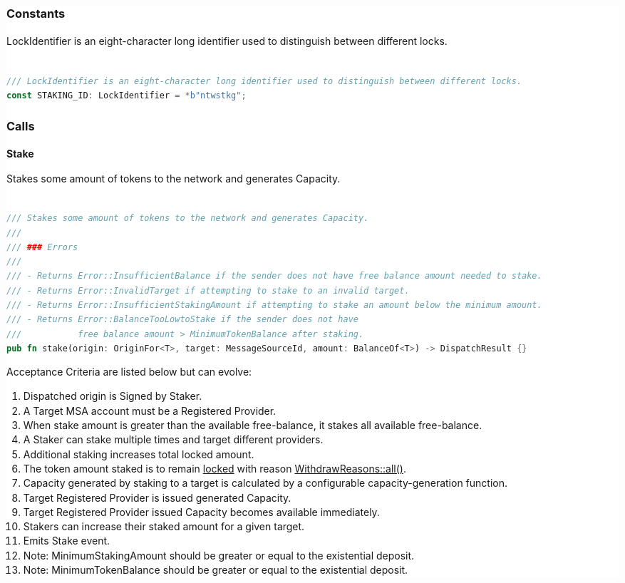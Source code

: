 ### **Constants**

LockIdentifier is an eight-character long identifier used to distinguish between different locks.

```rust

/// LockIdentifier is an eight-character long identifier used to distinguish between different locks.
const STAKING_ID: LockIdentifier = *b"ntwstkg";

```

### **Calls**

**Stake**

Stakes some amount of tokens to the network and generates Capacity.

```rust

/// Stakes some amount of tokens to the network and generates Capacity.
///
/// ### Errors
///
/// - Returns Error::InsufficientBalance if the sender does not have free balance amount needed to stake.
/// - Returns Error::InvalidTarget if attempting to stake to an invalid target.
/// - Returns Error::InsufficientStakingAmount if attempting to stake an amount below the minimum amount.
/// - Returns Error::BalanceTooLowtoStake if the sender does not have
///           free balance amount > MinimumTokenBalance after staking.
pub fn stake(origin: OriginFor<T>, target: MessageSourceId, amount: BalanceOf<T>) -> DispatchResult {}

```

Acceptance Criteria are listed below but can evolve:

1. Dispatched origin is Signed by Staker.
2. A Target MSA account must be a Registered Provider.
3. When stake amount is greater than the available free-balance, it stakes all available free-balance.
4. A Staker can stake multiple times and target different providers.
5. Additional staking increases total locked amount.
6. The token amount staked is to remain [locked](https://paritytech.github.io/substrate/master/frame_support/traits/trait.LockableCurrency.html) with reason [WithdrawReasons::all()](https://paritytech.github.io/substrate/master/frame_support/traits/tokens/struct.WithdrawReasons.html#method.all).
7. Capacity generated by staking to a target is calculated by a configurable capacity-generation function.
8. Target Registered Provider is issued generated Capacity.
9. Target Registered Provider issued Capacity becomes available immediately.
10. Stakers can increase their staked amount for a given target.
11. Emits Stake event.
12. Note: MinimumStakingAmount should be greater or equal to the existential deposit.
13. Note: MinimumTokenBalance should be greater or equal to the existential deposit.
